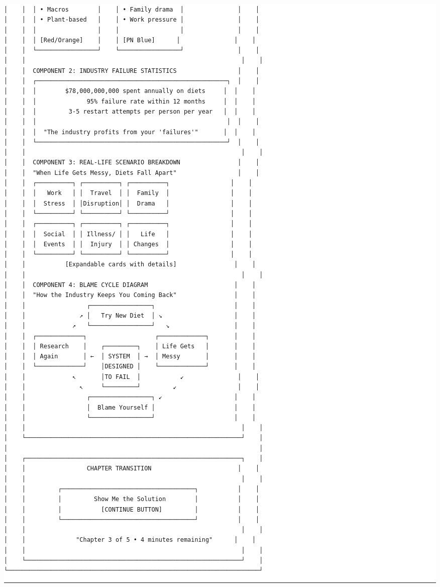 ```
│    │  │ • Macros        │    │ • Family drama  │               │    │
│    │  │ • Plant-based   │    │ • Work pressure │               │    │
│    │  │                 │    │                 │               │    │
│    │  │ [Red/Orange]    │    │ [PN Blue]      │               │    │
│    │  └─────────────────┘    └─────────────────┘               │    │
│    │                                                            │    │
│    │  COMPONENT 2: INDUSTRY FAILURE STATISTICS                 │    │
│    │  ┌─────────────────────────────────────────────────────┐  │    │
│    │  │        $78,000,000,000 spent annually on diets     │  │    │
│    │  │              95% failure rate within 12 months     │  │    │
│    │  │         3-5 restart attempts per person per year   │  │    │
│    │  │                                                     │  │    │
│    │  │  "The industry profits from your 'failures'"       │  │    │
│    │  └─────────────────────────────────────────────────────┘  │    │
│    │                                                            │    │
│    │  COMPONENT 3: REAL-LIFE SCENARIO BREAKDOWN                │    │
│    │  "When Life Gets Messy, Diets Fall Apart"                 │    │
│    │  ┌──────────┐ ┌──────────┐ ┌──────────┐                 │    │
│    │  │   Work   │ │  Travel  │ │  Family  │                 │    │
│    │  │  Stress  │ │Disruption│ │  Drama   │                 │    │
│    │  └──────────┘ └──────────┘ └──────────┘                 │    │
│    │  ┌──────────┐ ┌──────────┐ ┌──────────┐                 │    │
│    │  │  Social  │ │ Illness/ │ │   Life   │                 │    │
│    │  │  Events  │ │  Injury  │ │ Changes  │                 │    │
│    │  └──────────┘ └──────────┘ └──────────┘                 │    │
│    │           [Expandable cards with details]                │    │
│    │                                                            │    │
│    │  COMPONENT 4: BLAME CYCLE DIAGRAM                        │    │
│    │  "How the Industry Keeps You Coming Back"                │    │
│    │                 ┌─────────────────┐                      │    │
│    │               ↗ │   Try New Diet  │ ↘                    │    │
│    │             ↗   └─────────────────┘   ↘                  │    │
│    │  ┌─────────────┐                   ┌─────────────┐       │    │
│    │  │ Research    │    ┌─────────┐    │ Life Gets   │       │    │
│    │  │ Again       │ ←  │ SYSTEM  │ →  │ Messy       │       │    │
│    │  └─────────────┘    │DESIGNED │    └─────────────┘       │    │
│    │             ↖       │TO FAIL  │           ↙               │    │
│    │               ↖     └─────────┘         ↙                 │    │
│    │                 ┌─────────────────┐ ↙                    │    │
│    │                 │  Blame Yourself │                      │    │
│    │                 └─────────────────┘                      │    │
│    │                                                            │    │
│    └────────────────────────────────────────────────────────────┘    │
│                                                                      │
│    ┌────────────────────────────────────────────────────────────┐    │
│    │                 CHAPTER TRANSITION                        │    │
│    │                                                            │    │
│    │         ┌─────────────────────────────────────┐           │    │
│    │         │         Show Me the Solution        │           │    │
│    │         │           [CONTINUE BUTTON]         │           │    │
│    │         └─────────────────────────────────────┘           │    │
│    │                                                            │    │
│    │              "Chapter 3 of 5 • 4 minutes remaining"      │    │
│    │                                                            │    │
│    └────────────────────────────────────────────────────────────┘    │
└──────────────────────────────────────────────────────────────────────┘
```

---